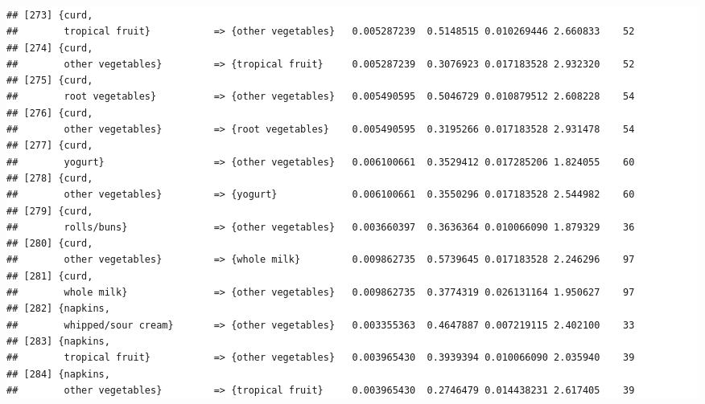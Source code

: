     ## [273] {curd,                                                                                              
    ##        tropical fruit}           => {other vegetables}   0.005287239  0.5148515 0.010269446 2.660833    52
    ## [274] {curd,                                                                                              
    ##        other vegetables}         => {tropical fruit}     0.005287239  0.3076923 0.017183528 2.932320    52
    ## [275] {curd,                                                                                              
    ##        root vegetables}          => {other vegetables}   0.005490595  0.5046729 0.010879512 2.608228    54
    ## [276] {curd,                                                                                              
    ##        other vegetables}         => {root vegetables}    0.005490595  0.3195266 0.017183528 2.931478    54
    ## [277] {curd,                                                                                              
    ##        yogurt}                   => {other vegetables}   0.006100661  0.3529412 0.017285206 1.824055    60
    ## [278] {curd,                                                                                              
    ##        other vegetables}         => {yogurt}             0.006100661  0.3550296 0.017183528 2.544982    60
    ## [279] {curd,                                                                                              
    ##        rolls/buns}               => {other vegetables}   0.003660397  0.3636364 0.010066090 1.879329    36
    ## [280] {curd,                                                                                              
    ##        other vegetables}         => {whole milk}         0.009862735  0.5739645 0.017183528 2.246296    97
    ## [281] {curd,                                                                                              
    ##        whole milk}               => {other vegetables}   0.009862735  0.3774319 0.026131164 1.950627    97
    ## [282] {napkins,                                                                                           
    ##        whipped/sour cream}       => {other vegetables}   0.003355363  0.4647887 0.007219115 2.402100    33
    ## [283] {napkins,                                                                                           
    ##        tropical fruit}           => {other vegetables}   0.003965430  0.3939394 0.010066090 2.035940    39
    ## [284] {napkins,                                                                                           
    ##        other vegetables}         => {tropical fruit}     0.003965430  0.2746479 0.014438231 2.617405    39